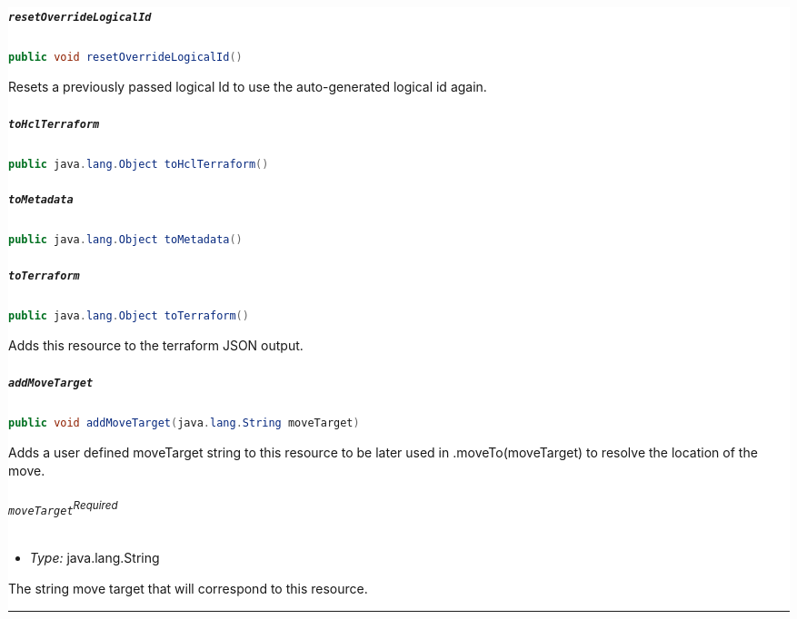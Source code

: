 
##### `resetOverrideLogicalId` <a name="resetOverrideLogicalId" id="@cdktf/provider-pagerduty.businessServiceSubscriber.BusinessServiceSubscriber.resetOverrideLogicalId"></a>

```java
public void resetOverrideLogicalId()
```

Resets a previously passed logical Id to use the auto-generated logical id again.

##### `toHclTerraform` <a name="toHclTerraform" id="@cdktf/provider-pagerduty.businessServiceSubscriber.BusinessServiceSubscriber.toHclTerraform"></a>

```java
public java.lang.Object toHclTerraform()
```

##### `toMetadata` <a name="toMetadata" id="@cdktf/provider-pagerduty.businessServiceSubscriber.BusinessServiceSubscriber.toMetadata"></a>

```java
public java.lang.Object toMetadata()
```

##### `toTerraform` <a name="toTerraform" id="@cdktf/provider-pagerduty.businessServiceSubscriber.BusinessServiceSubscriber.toTerraform"></a>

```java
public java.lang.Object toTerraform()
```

Adds this resource to the terraform JSON output.

##### `addMoveTarget` <a name="addMoveTarget" id="@cdktf/provider-pagerduty.businessServiceSubscriber.BusinessServiceSubscriber.addMoveTarget"></a>

```java
public void addMoveTarget(java.lang.String moveTarget)
```

Adds a user defined moveTarget string to this resource to be later used in .moveTo(moveTarget) to resolve the location of the move.

###### `moveTarget`<sup>Required</sup> <a name="moveTarget" id="@cdktf/provider-pagerduty.businessServiceSubscriber.BusinessServiceSubscriber.addMoveTarget.parameter.moveTarget"></a>

- *Type:* java.lang.String

The string move target that will correspond to this resource.

---
